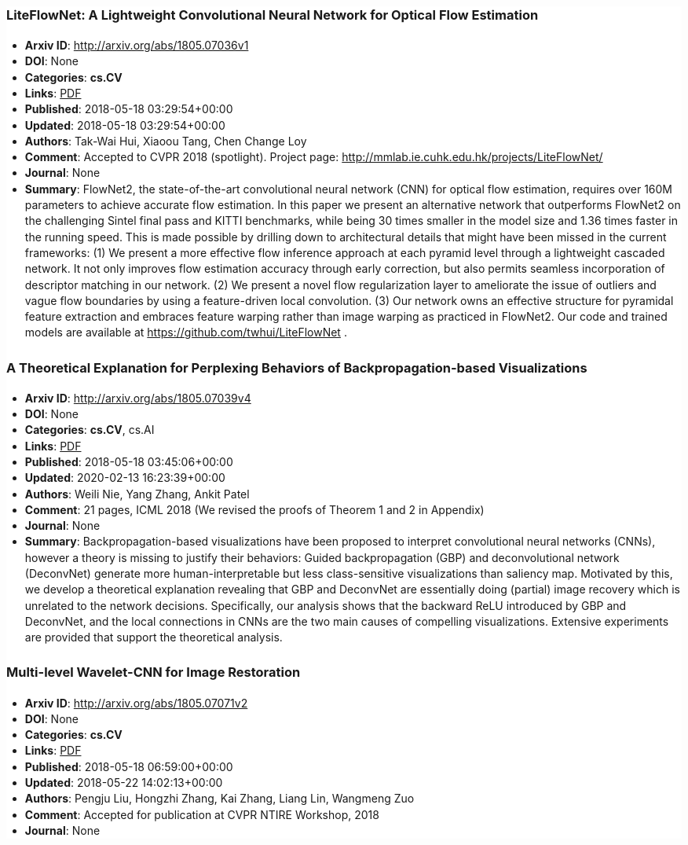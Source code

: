 

### LiteFlowNet: A Lightweight Convolutional Neural Network for Optical Flow Estimation
- **Arxiv ID**: http://arxiv.org/abs/1805.07036v1
- **DOI**: None
- **Categories**: **cs.CV**
- **Links**: [PDF](http://arxiv.org/pdf/1805.07036v1)
- **Published**: 2018-05-18 03:29:54+00:00
- **Updated**: 2018-05-18 03:29:54+00:00
- **Authors**: Tak-Wai Hui, Xiaoou Tang, Chen Change Loy
- **Comment**: Accepted to CVPR 2018 (spotlight). Project page:
  http://mmlab.ie.cuhk.edu.hk/projects/LiteFlowNet/
- **Journal**: None
- **Summary**: FlowNet2, the state-of-the-art convolutional neural network (CNN) for optical flow estimation, requires over 160M parameters to achieve accurate flow estimation. In this paper we present an alternative network that outperforms FlowNet2 on the challenging Sintel final pass and KITTI benchmarks, while being 30 times smaller in the model size and 1.36 times faster in the running speed. This is made possible by drilling down to architectural details that might have been missed in the current frameworks: (1) We present a more effective flow inference approach at each pyramid level through a lightweight cascaded network. It not only improves flow estimation accuracy through early correction, but also permits seamless incorporation of descriptor matching in our network. (2) We present a novel flow regularization layer to ameliorate the issue of outliers and vague flow boundaries by using a feature-driven local convolution. (3) Our network owns an effective structure for pyramidal feature extraction and embraces feature warping rather than image warping as practiced in FlowNet2. Our code and trained models are available at https://github.com/twhui/LiteFlowNet .



### A Theoretical Explanation for Perplexing Behaviors of Backpropagation-based Visualizations
- **Arxiv ID**: http://arxiv.org/abs/1805.07039v4
- **DOI**: None
- **Categories**: **cs.CV**, cs.AI
- **Links**: [PDF](http://arxiv.org/pdf/1805.07039v4)
- **Published**: 2018-05-18 03:45:06+00:00
- **Updated**: 2020-02-13 16:23:39+00:00
- **Authors**: Weili Nie, Yang Zhang, Ankit Patel
- **Comment**: 21 pages, ICML 2018 (We revised the proofs of Theorem 1 and 2 in
  Appendix)
- **Journal**: None
- **Summary**: Backpropagation-based visualizations have been proposed to interpret convolutional neural networks (CNNs), however a theory is missing to justify their behaviors: Guided backpropagation (GBP) and deconvolutional network (DeconvNet) generate more human-interpretable but less class-sensitive visualizations than saliency map. Motivated by this, we develop a theoretical explanation revealing that GBP and DeconvNet are essentially doing (partial) image recovery which is unrelated to the network decisions. Specifically, our analysis shows that the backward ReLU introduced by GBP and DeconvNet, and the local connections in CNNs are the two main causes of compelling visualizations. Extensive experiments are provided that support the theoretical analysis.



### Multi-level Wavelet-CNN for Image Restoration
- **Arxiv ID**: http://arxiv.org/abs/1805.07071v2
- **DOI**: None
- **Categories**: **cs.CV**
- **Links**: [PDF](http://arxiv.org/pdf/1805.07071v2)
- **Published**: 2018-05-18 06:59:00+00:00
- **Updated**: 2018-05-22 14:02:13+00:00
- **Authors**: Pengju Liu, Hongzhi Zhang, Kai Zhang, Liang Lin, Wangmeng Zuo
- **Comment**: Accepted for publication at CVPR NTIRE Workshop, 2018
- **Journal**: None